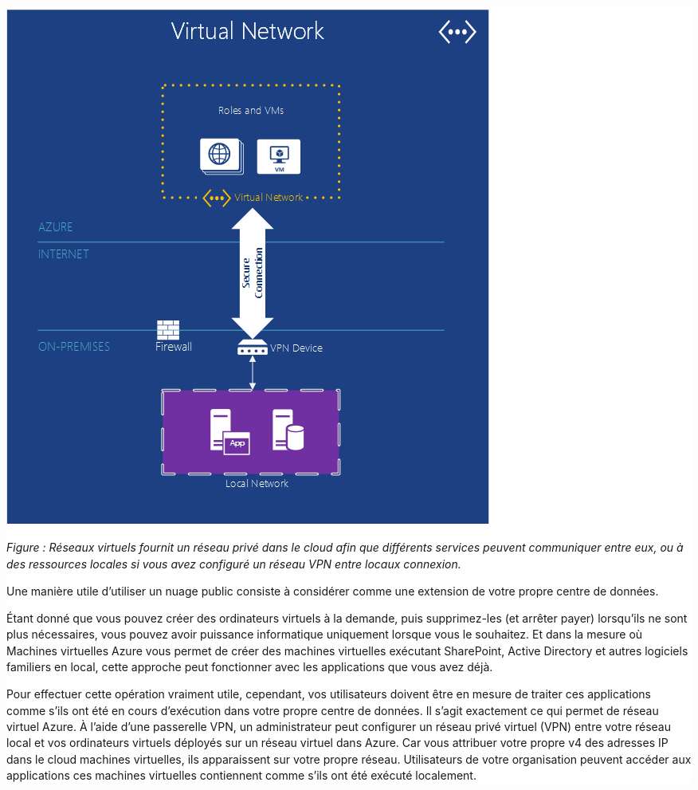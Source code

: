 ![VirtualNetwork](./media/fundamentals-introduction-to-azure/VirtualNetworkIntroNew.png)   

*Figure : Réseaux virtuels fournit un réseau privé dans le cloud afin que différents services peuvent communiquer entre eux, ou à des ressources locales si vous avez configuré un réseau VPN entre locaux connexion.*  


Une manière utile d’utiliser un nuage public consiste à considérer comme une extension de votre propre centre de données.

Étant donné que vous pouvez créer des ordinateurs virtuels à la demande, puis supprimez-les (et arrêter payer) lorsqu’ils ne sont plus nécessaires, vous pouvez avoir puissance informatique uniquement lorsque vous le souhaitez. Et dans la mesure où Machines virtuelles Azure vous permet de créer des machines virtuelles exécutant SharePoint, Active Directory et autres logiciels familiers en local, cette approche peut fonctionner avec les applications que vous avez déjà.

Pour effectuer cette opération vraiment utile, cependant, vos utilisateurs doivent être en mesure de traiter ces applications comme s’ils ont été en cours d’exécution dans votre propre centre de données. Il s’agit exactement ce qui permet de réseau virtuel Azure. À l’aide d’une passerelle VPN, un administrateur peut configurer un réseau privé virtuel (VPN) entre votre réseau local et vos ordinateurs virtuels déployés sur un réseau virtuel dans Azure. Car vous attribuer votre propre v4 des adresses IP dans le cloud machines virtuelles, ils apparaissent sur votre propre réseau. Utilisateurs de votre organisation peuvent accéder aux applications ces machines virtuelles contiennent comme s’ils ont été exécuté localement.
